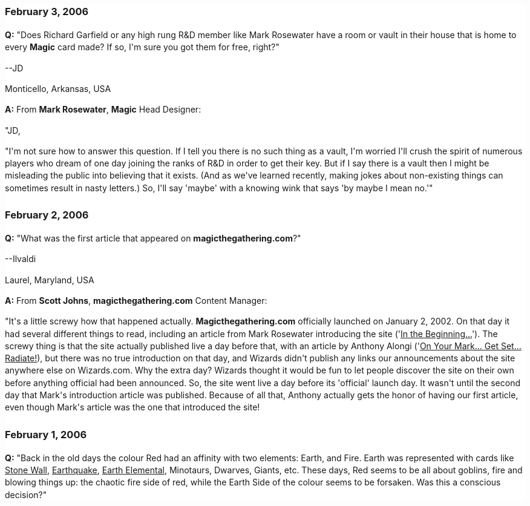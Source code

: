 ### February 3, 2006


**Q:** "Does Richard Garfield or any high rung R&D member like Mark Rosewater have a room or vault in their house that is home to every **Magic** card made? If so, I'm sure you got them for free, right?"  

--JD  

Monticello, Arkansas, USA


**A:** From **Mark Rosewater**, **Magic** Head Designer:


"JD,


"I'm not sure how to answer this question. If I tell you there is no such thing as a vault, I'm worried I'll crush the spirit of numerous players who dream of one day joining the ranks of R&D in order to get their key. But if I say there is a vault then I might be misleading the public into believing that it exists. (And as we've learned recently, making jokes about non-existing things can sometimes result in nasty letters.) So, I'll say 'maybe' with a knowing wink that says 'by maybe I mean no.'"


  
### February 2, 2006


**Q:** "What was the first article that appeared on **magicthegathering.com**?"  

--Ilvaldi  

Laurel, Maryland, USA


**A:** From **Scott Johns**, **magicthegathering.com** Content Manager:


"It's a little screwy how that happened actually. **Magicthegathering.com** officially launched on January 2, 2002. On that day it had several different things to read, including an article from Mark Rosewater introducing the site ('[In the Beginning…](http://archive.wizards.com/Magic/Magazine/Article.aspx?x=mtgcom/feature/1)'). The screwy thing is that the site actually published live a day before that, with an article by Anthony Alongi ('[On Your Mark… Get Set… Radiate!](http://archive.wizards.com/Magic/Magazine/Article.aspx?x=mtgcom/daily/aa1)), but there was no true introduction on that day, and Wizards didn't publish any links our announcements about the site anywhere else on Wizards.com. Why the extra day? Wizards thought it would be fun to let people discover the site on their own before anything official had been announced. So, the site went live a day before its 'official' launch day. It wasn't until the second day that Mark's introduction article was published. Because of all that, Anthony actually gets the honor of having our first article, even though Mark's article was the one that introduced the site!   
 ### February 1, 2006


**Q:** "Back in the old days the colour Red had an affinity with two elements: Earth, and Fire. Earth was represented with cards like [Stone Wall](http://gatherer.wizards.com/Pages/Card/Details.aspx?name=Stone+Wall), [Earthquake](http://gatherer.wizards.com/Pages/Card/Details.aspx?name=Earthquake), [Earth Elemental](http://gatherer.wizards.com/Pages/Card/Details.aspx?name=Earth+Elemental), Minotaurs, Dwarves, Giants, etc. These days, Red seems to be all about goblins, fire and blowing things up: the chaotic fire side of red, while the Earth Side of the colour seems to be forsaken. Was this a conscious decision?"  
